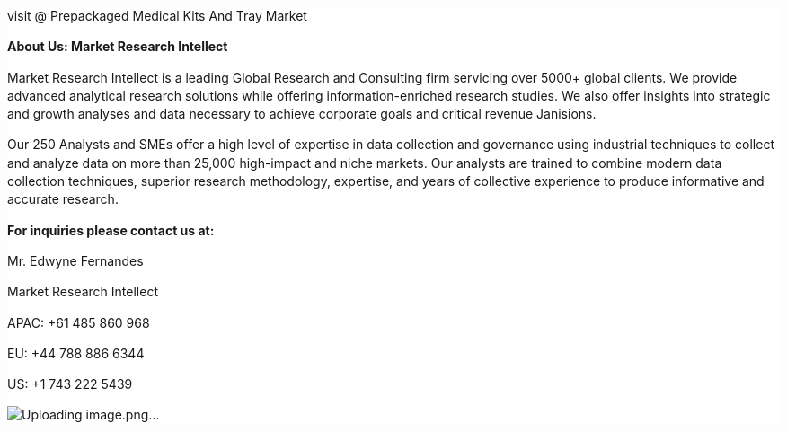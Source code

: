 visit&nbsp;@</strong>&nbsp;</span><span class="font-[700]"><a href="https://www.marketresearchintellect.com/product/global-prepackaged-medical-kits-and-tray-market-size-forecast/?utm_source=Linkedin&utm_medium=872" target="_blank" data-tracking-control-name="article-ssr-frontend-pulse_little-text-block" data-tracking-will-navigate="" data-test-link="">Prepackaged Medical Kits And Tray Market</a></span></p><p><strong><span class="font-[700]">About Us: Market Research Intellect</span></strong></p><p><span class="">Market Research Intellect is a leading Global Research and Consulting firm servicing over 5000+ global clients. We provide advanced analytical research solutions while offering information-enriched research studies.&nbsp;</span>We also offer insights into strategic and growth analyses and data necessary to achieve corporate goals and critical revenue Janisions.</p><p><span class="">Our 250 Analysts and SMEs offer a high level of expertise in data collection and governance using industrial techniques to collect and analyze data on more than 25,000 high-impact and niche markets. Our analysts are trained to combine modern data collection techniques, superior research methodology, expertise, and years of collective experience to produce informative and accurate research.</span></p><p><strong>For inquiries please contact us at:</strong></p><p>Mr. Edwyne Fernandes</p><p>Market Research Intellect</p><p>APAC: +61 485 860 968</p><p>EU: +44 788 886 6344</p><p>US: +1 743 222 5439</p>
![Uploading image.png…]()
